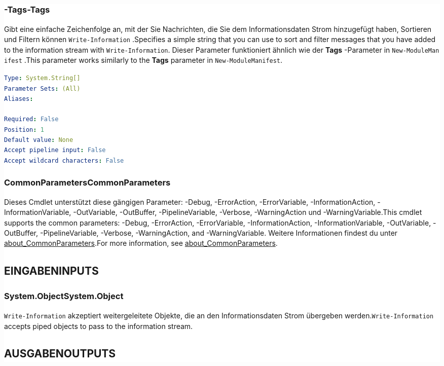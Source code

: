 ### <span data-ttu-id="93894-141">-Tags</span><span class="sxs-lookup"><span data-stu-id="93894-141">-Tags</span></span>

<span data-ttu-id="93894-142">Gibt eine einfache Zeichenfolge an, mit der Sie Nachrichten, die Sie dem Informationsdaten Strom hinzugefügt haben, Sortieren und Filtern können `Write-Information` .</span><span class="sxs-lookup"><span data-stu-id="93894-142">Specifies a simple string that you can use to sort and filter messages that you have added to the information stream with `Write-Information`.</span></span> <span data-ttu-id="93894-143">Dieser Parameter funktioniert ähnlich wie der **Tags** -Parameter in `New-ModuleManifest` .</span><span class="sxs-lookup"><span data-stu-id="93894-143">This parameter works similarly to the **Tags** parameter in `New-ModuleManifest`.</span></span>

```yaml
Type: System.String[]
Parameter Sets: (All)
Aliases:

Required: False
Position: 1
Default value: None
Accept pipeline input: False
Accept wildcard characters: False
```

### <span data-ttu-id="93894-144">CommonParameters</span><span class="sxs-lookup"><span data-stu-id="93894-144">CommonParameters</span></span>

<span data-ttu-id="93894-145">Dieses Cmdlet unterstützt diese gängigen Parameter: -Debug, -ErrorAction, -ErrorVariable, -InformationAction, -InformationVariable, -OutVariable, -OutBuffer, -PipelineVariable, -Verbose, -WarningAction und -WarningVariable.</span><span class="sxs-lookup"><span data-stu-id="93894-145">This cmdlet supports the common parameters: -Debug, -ErrorAction, -ErrorVariable, -InformationAction, -InformationVariable, -OutVariable, -OutBuffer, -PipelineVariable, -Verbose, -WarningAction, and -WarningVariable.</span></span> <span data-ttu-id="93894-146">Weitere Informationen findest du unter [about_CommonParameters](https://go.microsoft.com/fwlink/?LinkID=113216).</span><span class="sxs-lookup"><span data-stu-id="93894-146">For more information, see [about_CommonParameters](https://go.microsoft.com/fwlink/?LinkID=113216).</span></span>

## <span data-ttu-id="93894-147">EINGABEN</span><span class="sxs-lookup"><span data-stu-id="93894-147">INPUTS</span></span>

### <span data-ttu-id="93894-148">System.Object</span><span class="sxs-lookup"><span data-stu-id="93894-148">System.Object</span></span>

<span data-ttu-id="93894-149">`Write-Information` akzeptiert weitergeleitete Objekte, die an den Informationsdaten Strom übergeben werden.</span><span class="sxs-lookup"><span data-stu-id="93894-149">`Write-Information` accepts piped objects to pass to the information stream.</span></span>

## <span data-ttu-id="93894-150">AUSGABEN</span><span class="sxs-lookup"><span data-stu-id="93894-150">OUTPUTS</span></span>
